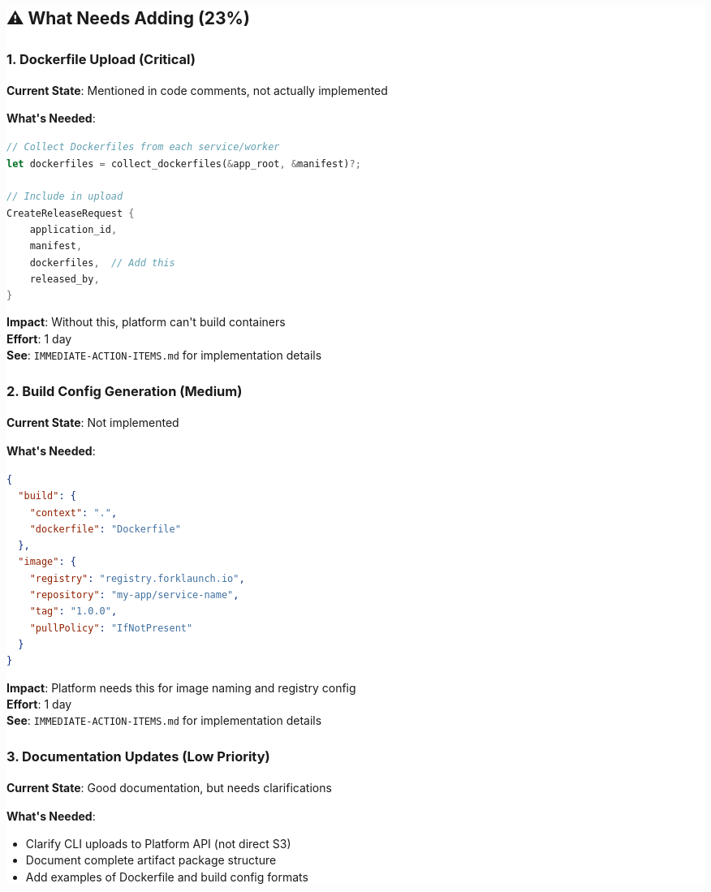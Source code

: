 
## ⚠️ What Needs Adding (23%)

### 1. Dockerfile Upload (Critical)

**Current State**: Mentioned in code comments, not actually implemented

**What's Needed**:
```rust
// Collect Dockerfiles from each service/worker
let dockerfiles = collect_dockerfiles(&app_root, &manifest)?;

// Include in upload
CreateReleaseRequest {
    application_id,
    manifest,
    dockerfiles,  // Add this
    released_by,
}
```

**Impact**: Without this, platform can't build containers  
**Effort**: 1 day  
**See**: `IMMEDIATE-ACTION-ITEMS.md` for implementation details

### 2. Build Config Generation (Medium)

**Current State**: Not implemented

**What's Needed**:
```json
{
  "build": {
    "context": ".",
    "dockerfile": "Dockerfile"
  },
  "image": {
    "registry": "registry.forklaunch.io",
    "repository": "my-app/service-name",
    "tag": "1.0.0",
    "pullPolicy": "IfNotPresent"
  }
}
```

**Impact**: Platform needs this for image naming and registry config  
**Effort**: 1 day  
**See**: `IMMEDIATE-ACTION-ITEMS.md` for implementation details

### 3. Documentation Updates (Low Priority)

**Current State**: Good documentation, but needs clarifications

**What's Needed**:
- Clarify CLI uploads to Platform API (not direct S3)
- Document complete artifact package structure
- Add examples of Dockerfile and build config formats
